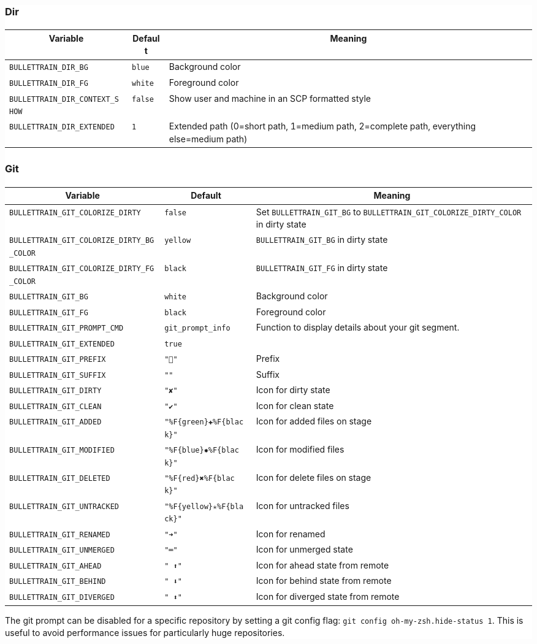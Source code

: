 ### Dir

|Variable|Default|Meaning
|--------|-------|-------|
|`BULLETTRAIN_DIR_BG`|`blue`|Background color
|`BULLETTRAIN_DIR_FG`|`white`|Foreground color
|`BULLETTRAIN_DIR_CONTEXT_SHOW`|`false`|Show user and machine in an SCP formatted style
|`BULLETTRAIN_DIR_EXTENDED`|`1`|Extended path (0=short path, 1=medium path, 2=complete path, everything else=medium path)

### Git

|Variable|Default|Meaning
|--------|-------|-------|
|`BULLETTRAIN_GIT_COLORIZE_DIRTY`|`false`|Set `BULLETTRAIN_GIT_BG` to `BULLETTRAIN_GIT_COLORIZE_DIRTY_COLOR` in dirty state
|`BULLETTRAIN_GIT_COLORIZE_DIRTY_BG_COLOR`|`yellow`|`BULLETTRAIN_GIT_BG` in dirty state
|`BULLETTRAIN_GIT_COLORIZE_DIRTY_FG_COLOR`|`black`|`BULLETTRAIN_GIT_FG` in dirty state
|`BULLETTRAIN_GIT_BG`|`white`|Background color
|`BULLETTRAIN_GIT_FG`|`black`|Foreground color
|`BULLETTRAIN_GIT_PROMPT_CMD`|`git_prompt_info`|Function to display details about your git segment.
|`BULLETTRAIN_GIT_EXTENDED`|`true`|
|`BULLETTRAIN_GIT_PREFIX`|`""`|Prefix
|`BULLETTRAIN_GIT_SUFFIX`|`""`|Suffix
|`BULLETTRAIN_GIT_DIRTY`|`"✘"`|Icon for dirty state
|`BULLETTRAIN_GIT_CLEAN`|`"✔"`|Icon for clean state
|`BULLETTRAIN_GIT_ADDED`|`"%F{green}✚%F{black}"`|Icon for added files on stage
|`BULLETTRAIN_GIT_MODIFIED`|`"%F{blue}✹%F{black}"`|Icon for modified files
|`BULLETTRAIN_GIT_DELETED`|`"%F{red}✖%F{black}"`|Icon for delete files on stage
|`BULLETTRAIN_GIT_UNTRACKED`|`"%F{yellow}✭%F{black}"`|Icon for untracked files
|`BULLETTRAIN_GIT_RENAMED`|`"➜"`|Icon for renamed
|`BULLETTRAIN_GIT_UNMERGED`|`"═"`|Icon for unmerged state
|`BULLETTRAIN_GIT_AHEAD`|`" ⬆"`|Icon for ahead state from remote
|`BULLETTRAIN_GIT_BEHIND`|`" ⬇"`|Icon for behind state from remote
|`BULLETTRAIN_GIT_DIVERGED`|`" ⬍"`|Icon for diverged state from remote

The git prompt can be disabled for a specific repository by setting a git config flag: `git config oh-my-zsh.hide-status 1`. This is useful to avoid performance issues for particularly huge repositories.
